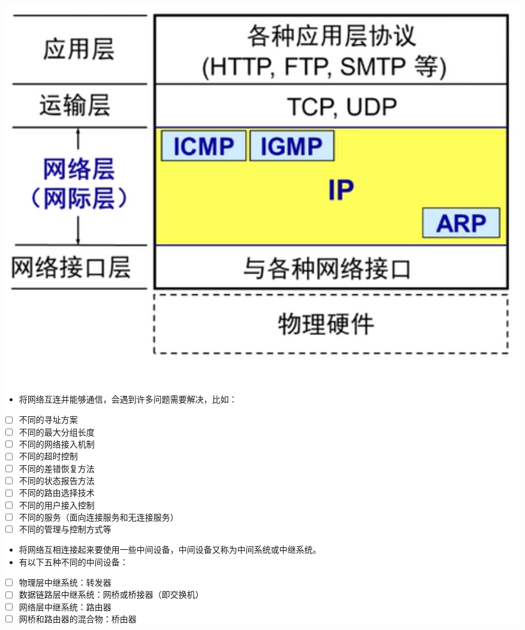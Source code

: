 ![](./hlegend/网际层协议.PNG)

- 将网络互连并能够通信，会遇到许多问题需要解决，比如：

- [ ] 不同的寻址方案
- [ ] 不同的最大分组长度
- [ ] 不同的网络接入机制
- [ ] 不同的超时控制
- [ ] 不同的差错恢复方法
- [ ] 不同的状态报告方法
- [ ] 不同的路由选择技术
- [ ] 不同的用户接入控制
- [ ] 不同的服务（面向连接服务和无连接服务）
- [ ] 不同的管理与控制方式等

- 将网络互相连接起来要使用一些中间设备，中间设备又称为中间系统或中继系统。
- 有以下五种不同的中间设备：

- [ ] 物理层中继系统：转发器
- [ ] 数据链路层中继系统：网桥或桥接器（即交换机）
- [ ] 网络层中继系统：路由器
- [ ] 网桥和路由器的混合物：桥由器
